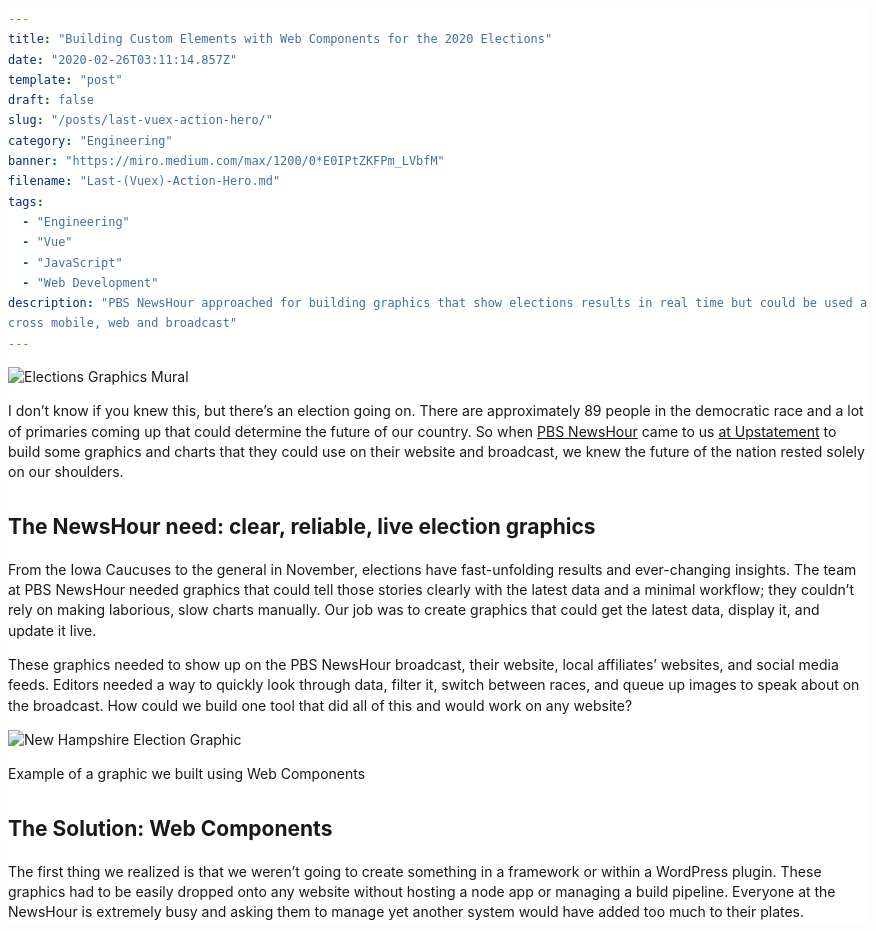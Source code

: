 ```yaml
---
title: "Building Custom Elements with Web Components for the 2020 Elections"
date: "2020-02-26T03:11:14.857Z"
template: "post"
draft: false
slug: "/posts/last-vuex-action-hero/"
category: "Engineering"
banner: "https://miro.medium.com/max/1200/0*E0IPtZKFPm_LVbfM"
filename: "Last-(Vuex)-Action-Hero.md"
tags:
  - "Engineering"
  - "Vue"
  - "JavaScript"
  - "Web Development"
description: "PBS NewsHour approached for building graphics that show elections results in real time but could be used across mobile, web and broadcast"
---
```


![Elections Graphics Mural](https://miro.medium.com/max/2000/1*jzrjoEe-rsho3ALHRFwl9Q.png)

I don’t know if you knew this, but there’s an election going on. There are approximately 89 people in the democratic race and a lot of primaries coming up that could determine the future of our country. So when [PBS NewsHour](https://www.pbs.org/newshour/) came to us [at Upstatement](https://www.upstatement.com/) to build some graphics and charts that they could use on their website and broadcast, we knew the future of the nation rested solely on our shoulders.


## The NewsHour need: clear, reliable, live election graphics

From the Iowa Caucuses to the general in November, elections have fast-unfolding results and ever-changing insights. The team at PBS NewsHour needed graphics that could tell those stories clearly with the latest data and a minimal workflow; they couldn’t rely on making laborious, slow charts manually. Our job was to create graphics that could get the latest data, display it, and update it live.

These graphics needed to show up on the PBS NewsHour broadcast, their website, local affiliates’ websites, and social media feeds. Editors needed a way to quickly look through data, filter it, switch between races, and queue up images to speak about on the broadcast. How could we build one tool that did all of this and would work on any website?

![New Hampshire Election Graphic](https://miro.medium.com/max/1400/1*yF3LjkNpJXCX-LgdiPWe_g.jpeg)
<aside>Example of a graphic we built using Web Components</aside>

## The Solution: Web Components

The first thing we realized is that we weren’t going to create something in a framework or within a WordPress plugin. These graphics had to be easily dropped onto any website without hosting a node app or managing a build pipeline. Everyone at the NewsHour is extremely busy and asking them to manage yet another system would have added too much to their plates.
